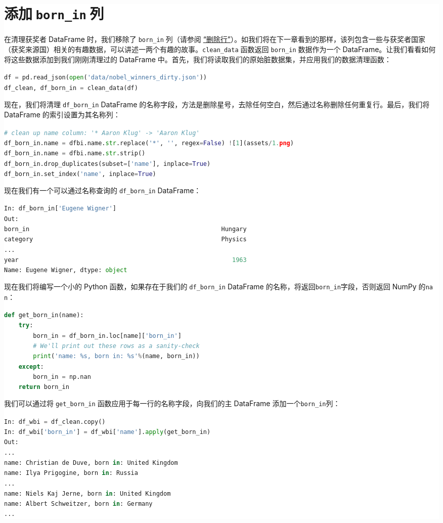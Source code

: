 # 添加 `born_in` 列

在清理获奖者 DataFrame 时，我们移除了 `born_in` 列（请参阅 [“删除行”](#removing_rows)）。如我们将在下一章看到的那样，该列包含一些与获奖者国家（获奖来源国）相关的有趣数据，可以讲述一两个有趣的故事。`clean_data` 函数返回 `born_in` 数据作为一个 DataFrame。让我们看看如何将这些数据添加到我们刚刚清理过的 DataFrame 中。首先，我们将读取我们的原始脏数据集，并应用我们的数据清理函数：

```py
df = pd.read_json(open('data/nobel_winners_dirty.json'))
df_clean, df_born_in = clean_data(df)
```

现在，我们将清理 `df_born_in` DataFrame 的名称字段，方法是删除星号，去除任何空白，然后通过名称删除任何重复行。最后，我们将 DataFrame 的索引设置为其名称列：

```py
# clean up name column: '* Aaron Klug' -> 'Aaron Klug'
df_born_in.name = dfbi.name.str.replace('*', '', regex=False) ![1](assets/1.png)
df_born_in.name = dfbi.name.str.strip()
df_born_in.drop_duplicates(subset=['name'], inplace=True)
df_born_in.set_index('name', inplace=True)
```

现在我们有一个可以通过名称查询的 `df_born_in` DataFrame：

```py
In: df_born_in['Eugene Wigner']
Out:
born_in                                                     Hungary
category                                                    Physics
...
year                                                           1963
Name: Eugene Wigner, dtype: object
```

现在我们将编写一个小的 Python 函数，如果存在于我们的 `df_born_in` DataFrame 的名称，将返回`born_in`字段，否则返回 NumPy 的`nan`：

```py
def get_born_in(name):
    try:
        born_in = df_born_in.loc[name]['born_in']
        # We'll print out these rows as a sanity-check
        print('name: %s, born in: %s'%(name, born_in))
    except:
        born_in = np.nan
    return born_in
```

我们可以通过将 `get_born_in` 函数应用于每一行的名称字段，向我们的主 DataFrame 添加一个`born_in`列：

```py
In: df_wbi = df_clean.copy()
In: df_wbi['born_in'] = df_wbi['name'].apply(get_born_in)
Out:
...
name: Christian de Duve, born in: United Kingdom
name: Ilya Prigogine, born in: Russia
...
name: Niels Kaj Jerne, born in: United Kingdom
name: Albert Schweitzer, born in: Germany
...
```
